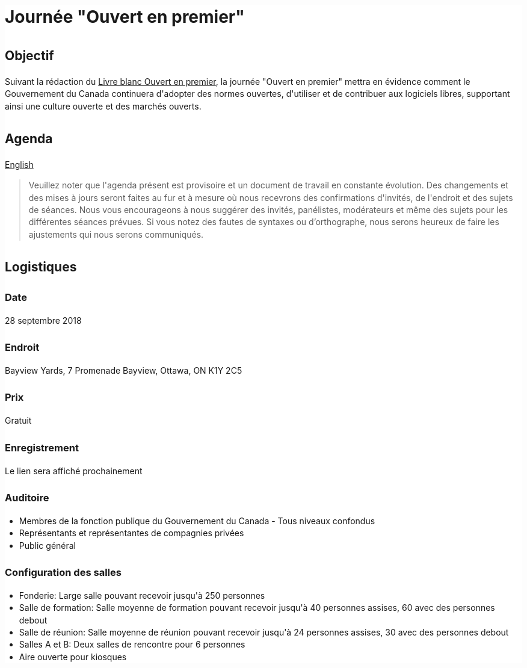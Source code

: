 # Journée "Ouvert en premier"

## Objectif

Suivant la rédaction du [Livre blanc Ouvert en premier](https://github.com/canada-ca/Open_First_Whitepaper/blob/master/README.md), la journée "Ouvert en premier" mettra en évidence comment le Gouvernement du Canada continuera d'adopter des normes ouvertes, d'utiliser et de contribuer aux logiciels libres, supportant ainsi une culture ouverte et des marchés ouverts.

## Agenda

[English](../../en/Resources/open-first-day-agenda.md)

> Veuillez noter que l'agenda présent est provisoire et un document de travail en constante évolution. Des changements et des mises à jours seront faites au fur et à mesure où nous recevrons des confirmations d'invités, de l'endroit et des sujets de séances. Nous vous encourageons à nous suggérer des invités, panélistes, modérateurs et même des sujets pour les différentes séances prévues. Si vous notez des fautes de syntaxes ou d’orthographe, nous serons heureux de faire les ajustements qui nous serons communiqués.

## Logistiques

### Date

28 septembre 2018

### Endroit

Bayview Yards, 7 Promenade Bayview, Ottawa, ON K1Y 2C5

### Prix

Gratuit

### Enregistrement

Le lien sera affiché prochainement

### Auditoire

- Membres de la fonction publique du Gouvernement du Canada - Tous niveaux confondus
- Représentants et représentantes de compagnies privées
- Public général

### Configuration des salles

- Fonderie: Large salle pouvant recevoir jusqu'à 250 personnes
- Salle de formation: Salle moyenne de formation pouvant recevoir jusqu'à 40 personnes assises, 60 avec des personnes debout
- Salle de réunion: Salle moyenne de réunion pouvant recevoir jusqu'à 24 personnes assises, 30 avec des personnes debout
- Salles A et B: Deux salles de rencontre pour 6 personnes
- Aire ouverte pour kiosques
